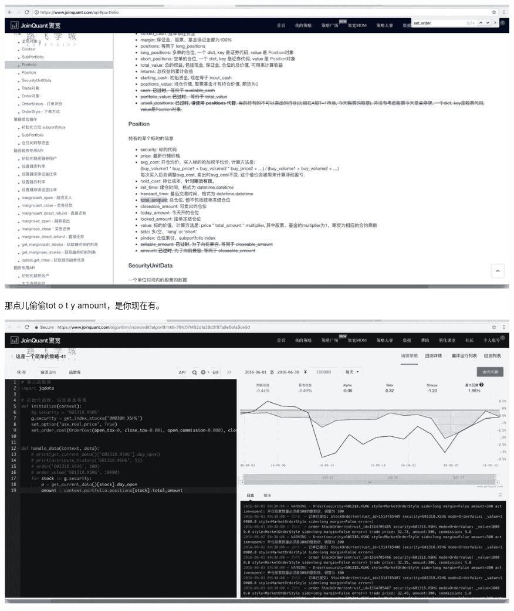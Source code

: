 ![](img/4bee95dba0a649a0928239495d997e6c_25.png)

那点儿偷偷tot o t y amount，是你现在有。

![](img/4bee95dba0a649a0928239495d997e6c_27.png)
